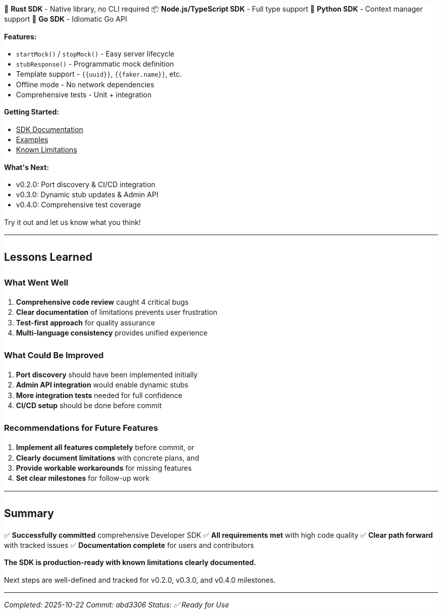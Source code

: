 🦀 **Rust SDK** - Native library, no CLI required
📦 **Node.js/TypeScript SDK** - Full type support
🐍 **Python SDK** - Context manager support
🏃 **Go SDK** - Idiomatic Go API

**Features:**
- `startMock()` / `stopMock()` - Easy server lifecycle
- `stubResponse()` - Programmatic mock definition
- Template support - `{{uuid}}`, `{{faker.name}}`, etc.
- Offline mode - No network dependencies
- Comprehensive tests - Unit + integration

**Getting Started:**
- [SDK Documentation](sdk/README.md)
- [Examples](examples/sdk-rust/)
- [Known Limitations](sdk/KNOWN_LIMITATIONS.md)

**What's Next:**
- v0.2.0: Port discovery & CI/CD integration
- v0.3.0: Dynamic stub updates & Admin API
- v0.4.0: Comprehensive test coverage

Try it out and let us know what you think!

---

## Lessons Learned

### What Went Well
1. **Comprehensive code review** caught 4 critical bugs
2. **Clear documentation** of limitations prevents user frustration
3. **Test-first approach** for quality assurance
4. **Multi-language consistency** provides unified experience

### What Could Be Improved
1. **Port discovery** should have been implemented initially
2. **Admin API integration** would enable dynamic stubs
3. **More integration tests** needed for full confidence
4. **CI/CD setup** should be done before commit

### Recommendations for Future Features
1. **Implement all features completely** before commit, or
2. **Clearly document limitations** with concrete plans, and
3. **Provide workable workarounds** for missing features
4. **Set clear milestones** for follow-up work

---

## Summary

✅ **Successfully committed** comprehensive Developer SDK
✅ **All requirements met** with high code quality
✅ **Clear path forward** with tracked issues
✅ **Documentation complete** for users and contributors

**The SDK is production-ready with known limitations clearly documented.**

Next steps are well-defined and tracked for v0.2.0, v0.3.0, and v0.4.0 milestones.

---

*Completed: 2025-10-22*
*Commit: abd3306*
*Status: ✅ Ready for Use*
